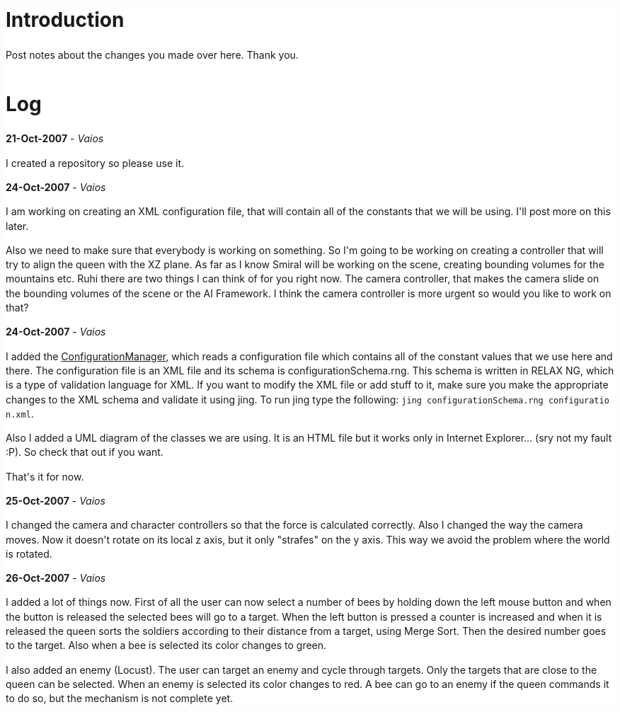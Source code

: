 # Introduction #

Post notes about the changes you made over here. Thank you.


# Log #

**21-Oct-2007** - _Vaios_

I created a repository so please use it.

**24-Oct-2007** - _Vaios_

I am working on creating an XML configuration file, that will contain all of the constants that we will be using. I'll post more on this later.

Also we need to make sure that everybody is working on something. So I'm going to be working on creating a controller that will try to align the queen with the XZ plane. As far as I know Smiral will be working on the scene, creating bounding volumes for the mountains etc. Ruhi there are two things I can think of for you right now. The camera controller, that makes the camera slide on the bounding volumes of the scene or the AI Framework. I think the camera controller is more urgent so would you like to work on that?

**24-Oct-2007** - _Vaios_

I added the [ConfigurationManager](http://beesiege.googlecode.com/svn/trunk/ConfigurationManager.cpp), which reads a configuration file which contains all of the  constant values that we use here and there. The configuration file is an XML file and its schema is configurationSchema.rng. This schema is written in RELAX NG, which is a type of validation language for XML. If you want to modify the XML file or add stuff to it, make sure you make the appropriate changes to the XML schema and validate it using jing. To run jing type the following: `jing configurationSchema.rng configuration.xml`.

Also I added a UML diagram of the classes we are using. It is an HTML file but it works only in Internet Explorer... (sry not my fault :P). So check that out if you want.

That's it for now.

**25-Oct-2007** - _Vaios_

I changed the camera and character controllers so that the force is calculated correctly. Also I changed the way the camera moves. Now it doesn't rotate on its local z axis, but it only "strafes" on the y axis. This way we avoid the problem where the world is rotated.


**26-Oct-2007** - _Vaios_

I added a lot of things now. First of all the user can now select a number of bees by holding down the left mouse button and when the button is released the selected bees will go to a target. When the left button is pressed a counter is increased and when it is released the queen sorts the soldiers according to their distance from a target, using Merge Sort. Then the desired number goes to the target. Also when a bee is selected its color changes to green.

I also added an enemy (Locust). The user can target an enemy and cycle through targets. Only the targets that are close to the queen can be selected. When an enemy is selected its color changes to red. A bee can go to an enemy if the queen commands it to do so, but the mechanism is not complete yet.
